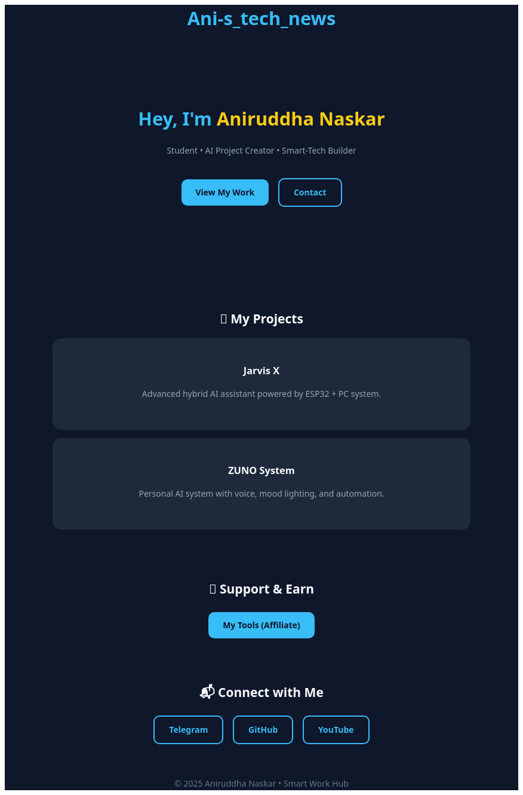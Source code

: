 # Ani-s_tech_news
<!DOCTYPE html>
<html lang="en">
<head>
  <meta charset="utf-8">
  <meta name="viewport" content="width=device-width,initial-scale=1">
  <title>Aniruddha Naskar | Smart AI Builder</title>
  <style>
    body { font-family:Poppins,system-ui,sans-serif; margin:0; background:#0f172a; color:#f8fafc; text-align:center; }
    header { padding:60px 20px; }
    h1 { font-size:2.2em; color:#38bdf8; }
    p { color:#94a3b8; margin-bottom:30px; }
    .btn { display:inline-block; margin:6px; padding:12px 24px; border-radius:10px; text-decoration:none; font-weight:600; }
    .primary { background:#38bdf8; color:#0f172a; }
    .secondary { border:2px solid #38bdf8; color:#38bdf8; }
    section { max-width:700px; margin:0 auto; padding:20px; }
    .card { background:#1e293b; border-radius:14px; padding:20px; margin:14px 0; }
    footer { color:#64748b; margin:30px 0; font-size:14px; }
  </style>
</head>
<body>
  <header>
    <h1>Hey, I'm <span style="color:#facc15;">Aniruddha Naskar</span></h1>
    <p>Student • AI Project Creator • Smart-Tech Builder</p>
    <a href="#work" class="btn primary">View My Work</a>
    <a href="#contact" class="btn secondary">Contact</a>
  </header>

  <section id="work">
    <h2>🚀 My Projects</h2>
    <div class="card">
      <h3>Jarvis X</h3>
      <p>Advanced hybrid AI assistant powered by ESP32 + PC system.</p>
    </div>
    <div class="card">
      <h3>ZUNO System</h3>
      <p>Personal AI system with voice, mood lighting, and automation.</p>
    </div>
  </section>

  <section id="earn">
    <h2>💸 Support & Earn</h2>
    <a href="https://amzn.to/" class="btn primary" target="_blank">My Tools (Affiliate)</a>
  </section>

  <section id="contact">
    <h2>📬 Connect with Me</h2>
    <a href="https://t.me" class="btn secondary" target="_blank">Telegram</a>
    <a href="https://github.com/ani941" class="btn secondary" target="_blank">GitHub</a>
    <a href="https://youtube.com" class="btn secondary" target="_blank">YouTube</a>
  </section>

  <footer>© 2025 Aniruddha Naskar • Smart Work Hub</footer>
</body>
</html>
